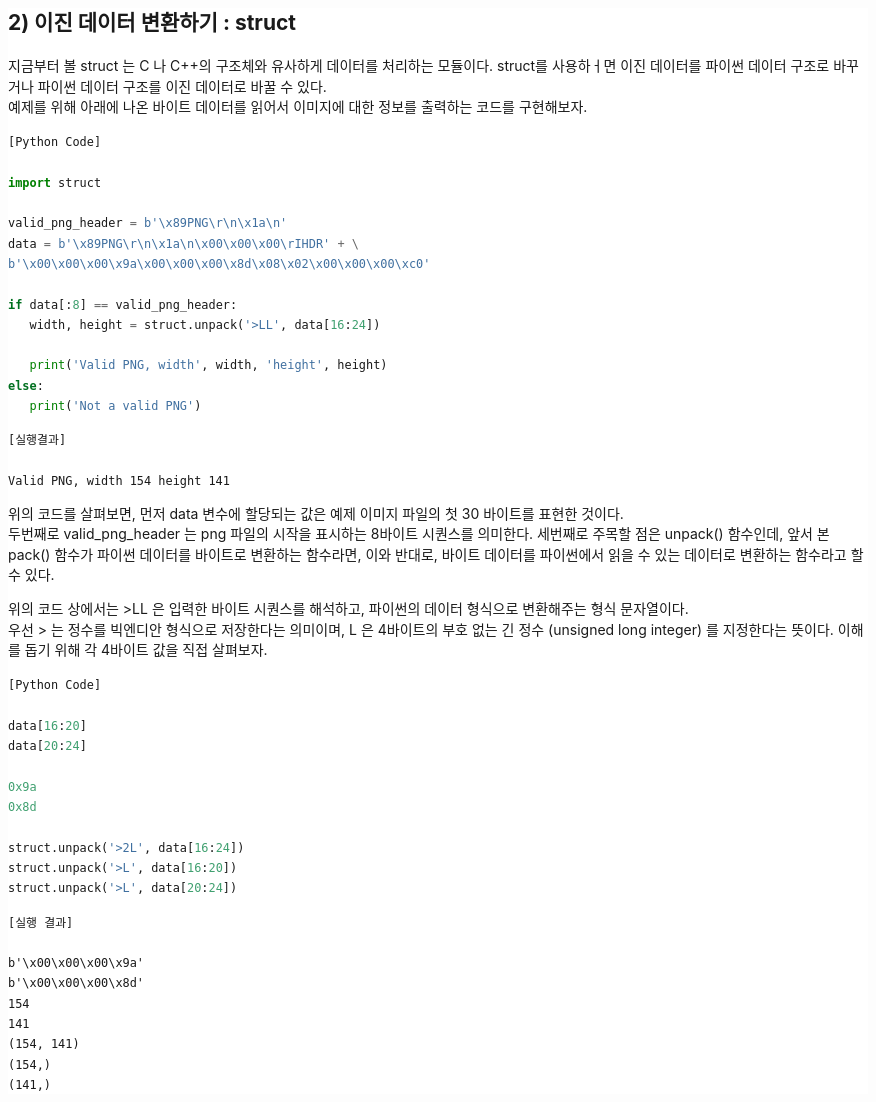 ## 2) 이진 데이터 변환하기 : struct
지금부터 볼 struct 는 C 나 C++의 구조체와 유사하게 데이터를 처리하는 모듈이다. struct를 사용하ㅓ면 이진 데이터를 파이썬 데이터 구조로 바꾸거나 파이썬 데이터 구조를 이진 데이터로 바꿀 수 있다.<br>
예제를 위해 아래에 나온 바이트 데이터를 읽어서 이미지에 대한 정보를 출력하는 코드를 구현해보자.<br>

```python
[Python Code]

import struct

valid_png_header = b'\x89PNG\r\n\x1a\n'
data = b'\x89PNG\r\n\x1a\n\x00\x00\x00\rIHDR' + \
b'\x00\x00\x00\x9a\x00\x00\x00\x8d\x08\x02\x00\x00\x00\xc0'

if data[:8] == valid_png_header:
   width, height = struct.unpack('>LL', data[16:24])
   
   print('Valid PNG, width', width, 'height', height)
else:
   print('Not a valid PNG')
```

```text
[실행결과]

Valid PNG, width 154 height 141
```

위의 코드를 살펴보면, 먼저 data 변수에 할당되는 값은 예제 이미지 파일의 첫 30 바이트를 표현한 것이다.<br>
두번째로 valid_png_header 는 png 파일의 시작을 표시하는 8바이트 시퀀스를 의미한다. 세번째로 주목할 점은 unpack() 함수인데, 앞서 본 pack() 함수가 파이썬 데이터를 바이트로 변환하는 함수라면, 이와 반대로, 바이트 데이터를 파이썬에서 읽을 수 있는 데이터로 변환하는 함수라고 할 수 있다.<br>

위의 코드 상에서는 >LL 은 입력한 바이트 시퀀스를 해석하고, 파이썬의 데이터 형식으로 변환해주는 형식 문자열이다.<br>
우선 > 는 정수를 빅엔디안 형식으로 저장한다는 의미이며, L 은 4바이트의 부호 없는 긴 정수 (unsigned long integer) 를 지정한다는 뜻이다. 이해를 돕기 위해 각 4바이트 값을 직접 살펴보자.

```python
[Python Code]

data[16:20]
data[20:24]

0x9a
0x8d

struct.unpack('>2L', data[16:24])
struct.unpack('>L', data[16:20])
struct.unpack('>L', data[20:24])
```

```text
[실행 결과]

b'\x00\x00\x00\x9a'
b'\x00\x00\x00\x8d'
154
141
(154, 141)
(154,)
(141,)
```
